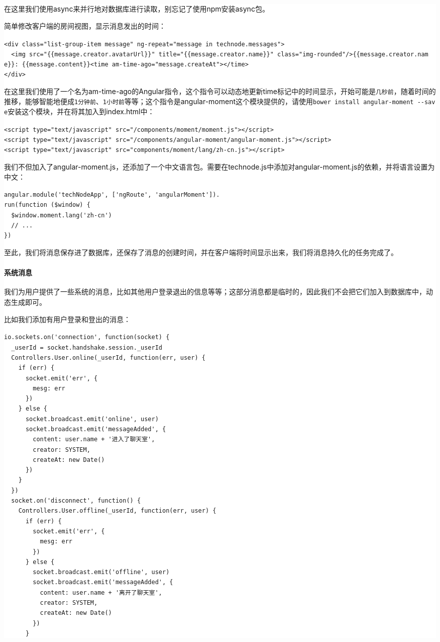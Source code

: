 在这里我们使用async来并行地对数据库进行读取，别忘记了使用npm安装async包。

简单修改客户端的房间视图，显示消息发出的时间：

```
<div class="list-group-item message" ng-repeat="message in technode.messages">
  <img src="{{message.creator.avatarUrl}}" title="{{message.creator.name}}" class="img-rounded"/>{{message.creator.name}}: {{message.content}}<time am-time-ago="message.createAt"></time>
</div>
```

在这里我们使用了一个名为am-time-ago的Angular指令，这个指令可以动态地更新time标记中的时间显示，开始可能是`几秒前`，随着时间的推移，能够智能地便成`1分钟前`、`1小时前`等等；这个指令是angular-moment这个模块提供的，请使用`bower install angular-moment --save`安装这个模块，并在将其加入到index.html中：

```
<script type="text/javascript" src="/components/moment/moment.js"></script>
<script type="text/javascript" src="/components/angular-moment/angular-moment.js"></script>
<script type="text/javascript" src="components/moment/lang/zh-cn.js"></script>
```

我们不但加入了angular-moment.js，还添加了一个中文语言包。需要在technode.js中添加对angular-moment.js的依赖，并将语言设置为中文：

```
angular.module('techNodeApp', ['ngRoute', 'angularMoment']).
run(function ($window) {
  $window.moment.lang('zh-cn')
  // ...
})
```

至此，我们将消息保存进了数据库，还保存了消息的创建时间，并在客户端将时间显示出来，我们将消息持久化的任务完成了。

#### 系统消息

我们为用户提供了一些系统的消息，比如其他用户登录退出的信息等等；这部分消息都是临时的，因此我们不会把它们加入到数据库中，动态生成即可。

比如我们添加有用户登录和登出的消息：

```
io.sockets.on('connection', function(socket) {
  _userId = socket.handshake.session._userId
  Controllers.User.online(_userId, function(err, user) {
    if (err) {
      socket.emit('err', {
        mesg: err
      })
    } else {
      socket.broadcast.emit('online', user)
      socket.broadcast.emit('messageAdded', {
        content: user.name + '进入了聊天室',
        creator: SYSTEM,
        createAt: new Date()
      })
    }
  })
  socket.on('disconnect', function() {
    Controllers.User.offline(_userId, function(err, user) {
      if (err) {
        socket.emit('err', {
          mesg: err
        })
      } else {
        socket.broadcast.emit('offline', user)
        socket.broadcast.emit('messageAdded', {
          content: user.name + '离开了聊天室',
          creator: SYSTEM,
          createAt: new Date()
        })
      }
```